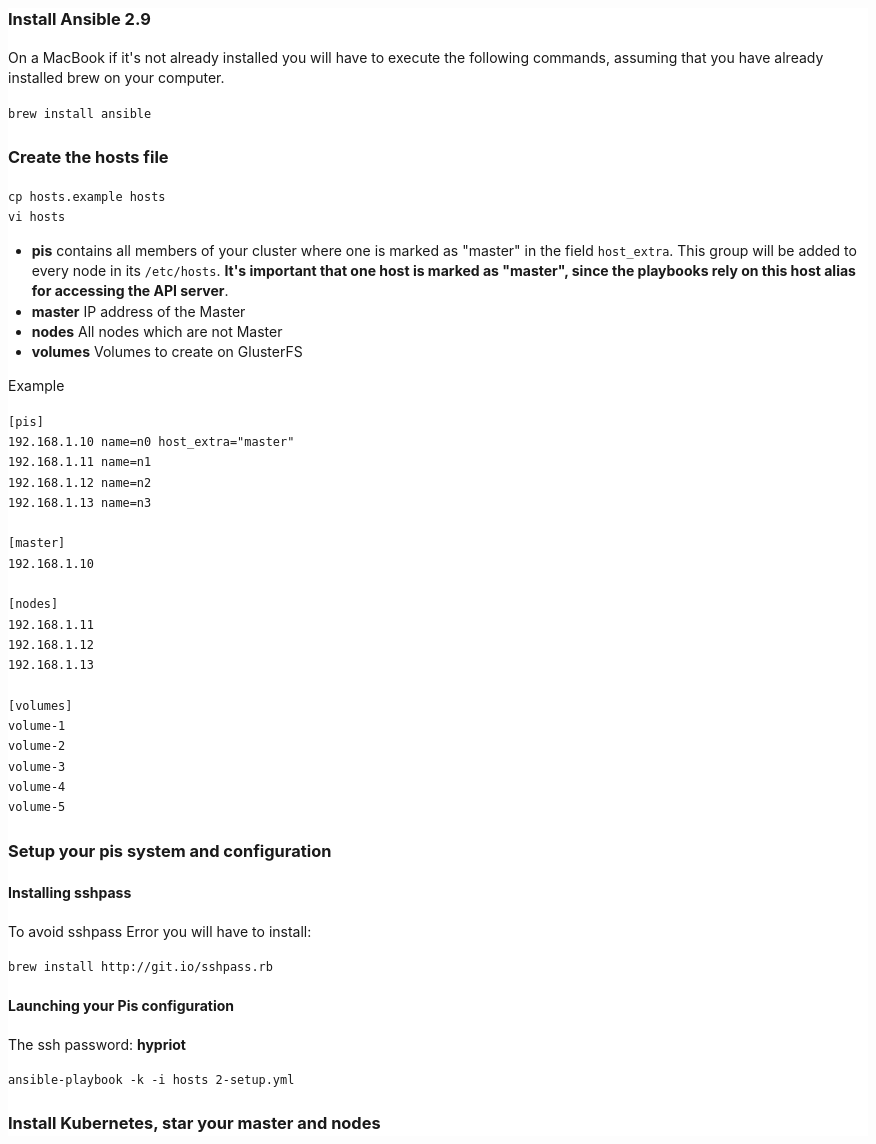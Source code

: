 ### Install Ansible 2.9
On a MacBook if it's not already installed you will have to execute the following commands, assuming that you have already installed brew on your computer.

    brew install ansible

### Create the hosts file

	cp hosts.example hosts
	vi hosts

   * **pis** contains all members of your cluster where one is marked as "master" in the field `host_extra`. This group will be added to every node in its `/etc/hosts`. **It's important that one host is marked as "master", since the playbooks rely on this host alias for accessing the API server**.
   * **master** IP address of the Master
   * **nodes** All nodes which are not Master
   * **volumes** Volumes to create on GlusterFS

Example

    [pis]
    192.168.1.10 name=n0 host_extra="master"
    192.168.1.11 name=n1
    192.168.1.12 name=n2
    192.168.1.13 name=n3
    
    [master]
    192.168.1.10
    
    [nodes]
    192.168.1.11
    192.168.1.12
    192.168.1.13
    
    [volumes]
    volume-1
    volume-2
    volume-3
    volume-4
    volume-5

### Setup your pis system and configuration

#### Installing sshpass
To avoid sshpass Error you will have to install:

	brew install http://git.io/sshpass.rb

#### Launching your Pis configuration
The ssh password: **hypriot**

    ansible-playbook -k -i hosts 2-setup.yml

### Install Kubernetes, star your master and nodes


[contributors-shield]: https://img.shields.io/github/contributors/AntoineMeheut/Rokc?color=green
[contributors-url]: https://github.com/AntoineMeheut/Rokc/graphs/contributors
[forks-shield]: https://img.shields.io/github/forks/AntoineMeheut/Rokc
[forks-url]: https://github.com/AntoineMeheut/Rokc/network/members
[stars-shield]: https://img.shields.io/github/stars/AntoineMeheut/Rokc
[stars-url]: https://github.com/AntoineMeheut/Rokc/stargazers
[issues-shield]: https://img.shields.io/github/issues/AntoineMeheut/Rokc
[issues-url]: https://github.com/AntoineMeheut/Rokc/issues
[license-shield]: https://img.shields.io/github/license/AntoineMeheut/Rokc
[license-url]: https://github.com/AntoineMeheut/Rokc/blob/master/LICENSE
[linkedin-shield]: https://img.shields.io/badge/-LinkedIn-black.svg?style=flat-square&logo=linkedin&colorB=555
[linkedin-url]: https://www.linkedin.com/in/antoine-meheut